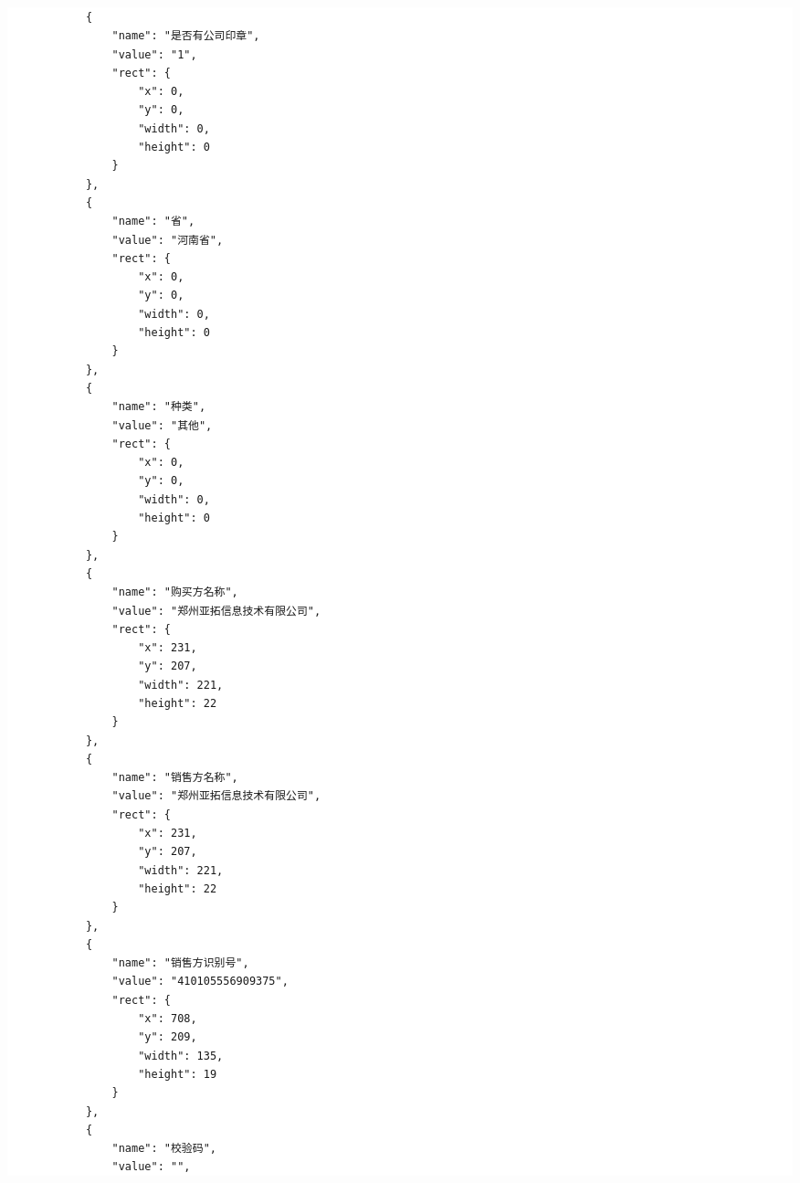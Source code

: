 ```
            {
                "name": "是否有公司印章",
                "value": "1",
                "rect": {
                    "x": 0,
                    "y": 0,
                    "width": 0,
                    "height": 0
                }
            },
            {
                "name": "省",
                "value": "河南省",
                "rect": {
                    "x": 0,
                    "y": 0,
                    "width": 0,
                    "height": 0
                }
            },
            {
                "name": "种类",
                "value": "其他",
                "rect": {
                    "x": 0,
                    "y": 0,
                    "width": 0,
                    "height": 0
                }
            },
            {
                "name": "购买方名称",
                "value": "郑州亚拓信息技术有限公司",
                "rect": {
                    "x": 231,
                    "y": 207,
                    "width": 221,
                    "height": 22
                }
            },
            {
                "name": "销售方名称",
                "value": "郑州亚拓信息技术有限公司",
                "rect": {
                    "x": 231,
                    "y": 207,
                    "width": 221,
                    "height": 22
                }
            },
            {
                "name": "销售方识别号",
                "value": "410105556909375",
                "rect": {
                    "x": 708,
                    "y": 209,
                    "width": 135,
                    "height": 19
                }
            },
            {
                "name": "校验码",
                "value": "",
```